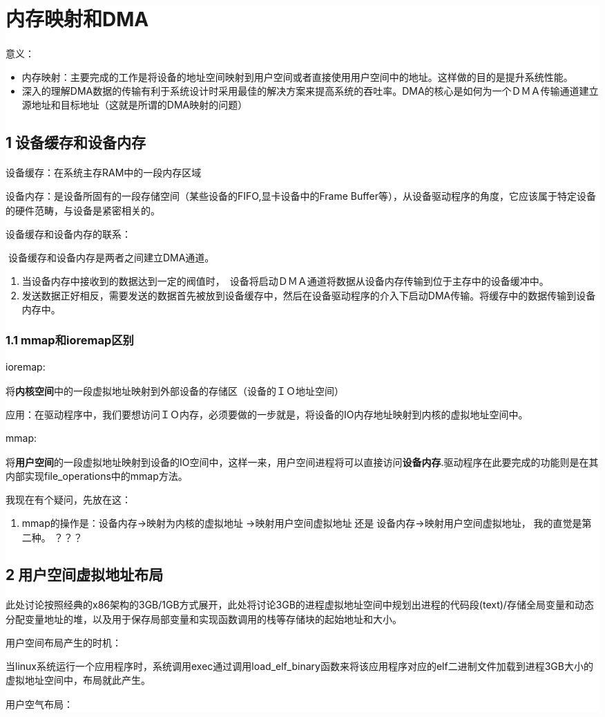 # 内存映射和DMA

意义：

- 内存映射：主要完成的工作是将设备的地址空间映射到用户空间或者直接使用用户空间中的地址。这样做的目的是提升系统性能。
- 深入的理解DMA数据的传输有利于系统设计时采用最佳的解决方案来提高系统的吞吐率。DMA的核心是如何为一个ＤＭＡ传输通道建立源地址和目标地址（这就是所谓的DMA映射的问题）

## 1 设备缓存和设备内存

设备缓存：在系统主存RAM中的一段内存区域

设备内存：是设备所固有的一段存储空间（某些设备的FIFO,显卡设备中的Frame Buffer等），从设备驱动程序的角度，它应该属于特定设备的硬件范畴，与设备是紧密相关的。



设备缓存和设备内存的联系：

​	设备缓存和设备内存是两者之间建立DMA通道。

1. 当设备内存中接收到的数据达到一定的阀值时，　设备将启动ＤＭＡ通道将数据从设备内存传输到位于主存中的设备缓冲中。
2. 发送数据正好相反，需要发送的数据首先被放到设备缓存中，然后在设备驱动程序的介入下启动DMA传输。将缓存中的数据传输到设备内存中。

### 1.1 mmap和ioremap区别

ioremap:

​	将**内核空间**中的一段虚拟地址映射到外部设备的存储区（设备的ＩＯ地址空间）

​	应用：在驱动程序中，我们要想访问ＩＯ内存，必须要做的一步就是，将设备的IO内存地址映射到内核的虚拟地址空间中。

mmap:

​	将**用户空间**的一段虚拟地址映射到设备的IO空间中，这样一来，用户空间进程将可以直接访问**设备内存**.驱动程序在此要完成的功能则是在其内部实现file_operations中的mmap方法。



我现在有个疑问，先放在这：

1. mmap的操作是：设备内存->映射为内核的虚拟地址 ->映射用户空间虚拟地址 还是 设备内存->映射用户空间虚拟地址， 我的直觉是第二种。    ？？？



## 2 用户空间虚拟地址布局

此处讨论按照经典的x86架构的3GB/1GB方式展开，此处将讨论3GB的进程虚拟地址空间中规划出进程的代码段(text)/存储全局变量和动态分配变量地址的堆，以及用于保存局部变量和实现函数调用的栈等存储块的起始地址和大小。

用户空间布局产生的时机：

​	当linux系统运行一个应用程序时，系统调用exec通过调用load_elf_binary函数来将该应用程序对应的elf二进制文件加载到进程3GB大小的虚拟地址空间中，布局就此产生。

用户空气布局：

